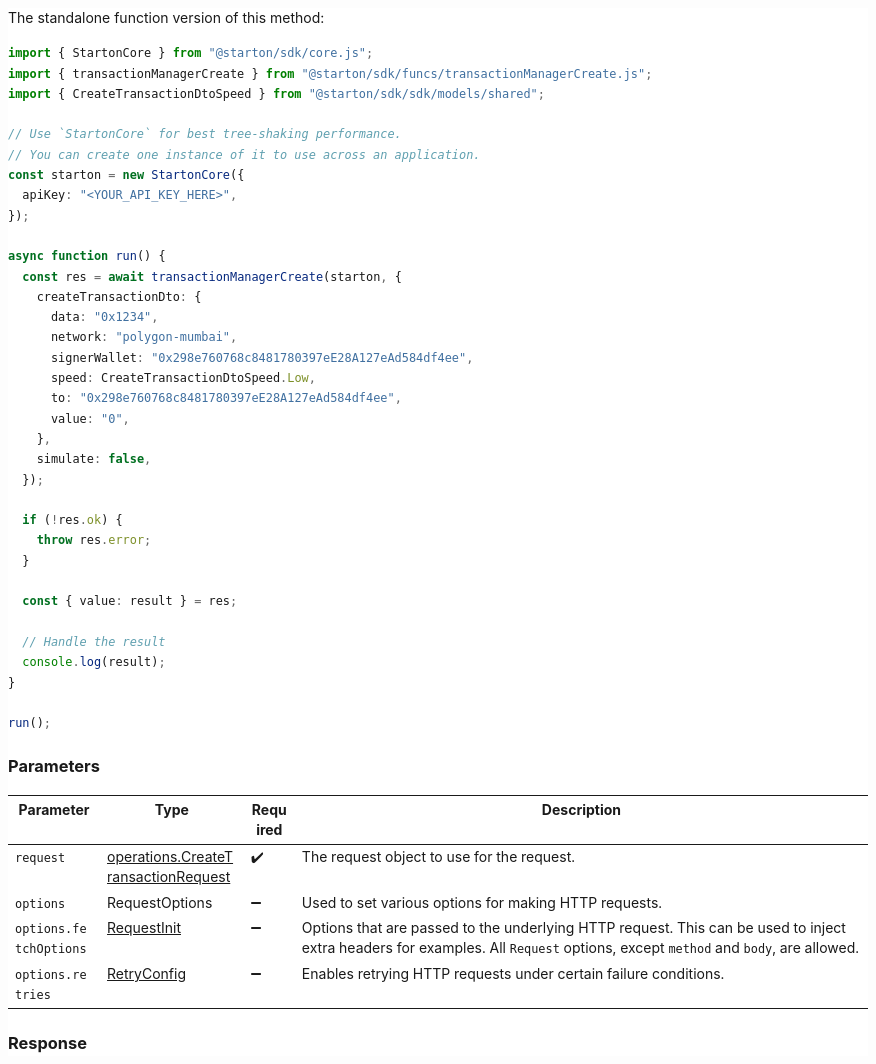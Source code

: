 The standalone function version of this method:

```typescript
import { StartonCore } from "@starton/sdk/core.js";
import { transactionManagerCreate } from "@starton/sdk/funcs/transactionManagerCreate.js";
import { CreateTransactionDtoSpeed } from "@starton/sdk/sdk/models/shared";

// Use `StartonCore` for best tree-shaking performance.
// You can create one instance of it to use across an application.
const starton = new StartonCore({
  apiKey: "<YOUR_API_KEY_HERE>",
});

async function run() {
  const res = await transactionManagerCreate(starton, {
    createTransactionDto: {
      data: "0x1234",
      network: "polygon-mumbai",
      signerWallet: "0x298e760768c8481780397eE28A127eAd584df4ee",
      speed: CreateTransactionDtoSpeed.Low,
      to: "0x298e760768c8481780397eE28A127eAd584df4ee",
      value: "0",
    },
    simulate: false,
  });

  if (!res.ok) {
    throw res.error;
  }

  const { value: result } = res;

  // Handle the result
  console.log(result);
}

run();
```

### Parameters

| Parameter                                                                                                                                                                      | Type                                                                                                                                                                           | Required                                                                                                                                                                       | Description                                                                                                                                                                    |
| ------------------------------------------------------------------------------------------------------------------------------------------------------------------------------ | ------------------------------------------------------------------------------------------------------------------------------------------------------------------------------ | ------------------------------------------------------------------------------------------------------------------------------------------------------------------------------ | ------------------------------------------------------------------------------------------------------------------------------------------------------------------------------ |
| `request`                                                                                                                                                                      | [operations.CreateTransactionRequest](../../sdk/models/operations/createtransactionrequest.md)                                                                                 | :heavy_check_mark:                                                                                                                                                             | The request object to use for the request.                                                                                                                                     |
| `options`                                                                                                                                                                      | RequestOptions                                                                                                                                                                 | :heavy_minus_sign:                                                                                                                                                             | Used to set various options for making HTTP requests.                                                                                                                          |
| `options.fetchOptions`                                                                                                                                                         | [RequestInit](https://developer.mozilla.org/en-US/docs/Web/API/Request/Request#options)                                                                                        | :heavy_minus_sign:                                                                                                                                                             | Options that are passed to the underlying HTTP request. This can be used to inject extra headers for examples. All `Request` options, except `method` and `body`, are allowed. |
| `options.retries`                                                                                                                                                              | [RetryConfig](../../lib/utils/retryconfig.md)                                                                                                                                  | :heavy_minus_sign:                                                                                                                                                             | Enables retrying HTTP requests under certain failure conditions.                                                                                                               |

### Response
